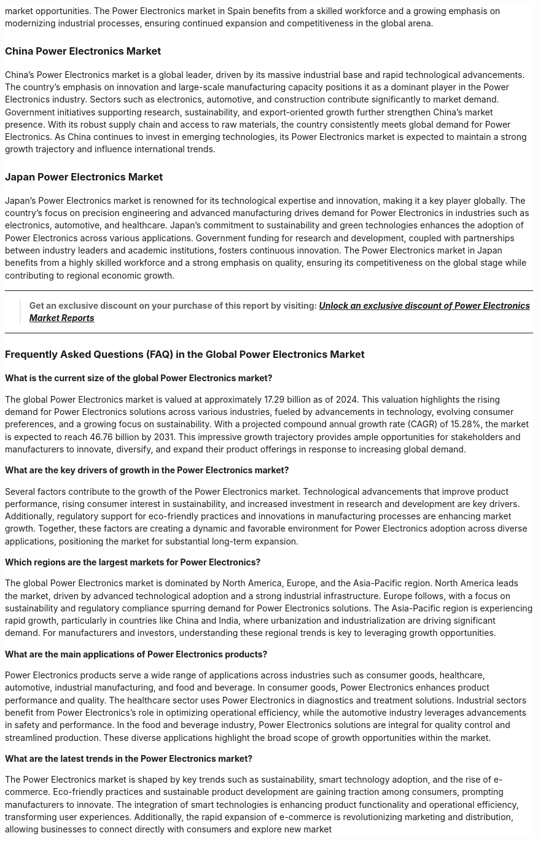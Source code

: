 market opportunities. The Power Electronics market in Spain benefits from a skilled workforce and a growing emphasis on modernizing industrial processes, ensuring continued expansion and competitiveness in the global arena.</p><h3>China Power Electronics Market</h3><p>China&rsquo;s Power Electronics market is a global leader, driven by its massive industrial base and rapid technological advancements. The country&rsquo;s emphasis on innovation and large-scale manufacturing capacity positions it as a dominant player in the Power Electronics industry. Sectors such as electronics, automotive, and construction contribute significantly to market demand. Government initiatives supporting research, sustainability, and export-oriented growth further strengthen China&rsquo;s market presence. With its robust supply chain and access to raw materials, the country consistently meets global demand for Power Electronics. As China continues to invest in emerging technologies, its Power Electronics market is expected to maintain a strong growth trajectory and influence international trends.</p><h3>Japan Power Electronics Market</h3><p>Japan&rsquo;s Power Electronics market is renowned for its technological expertise and innovation, making it a key player globally. The country&rsquo;s focus on precision engineering and advanced manufacturing drives demand for Power Electronics in industries such as electronics, automotive, and healthcare. Japan&rsquo;s commitment to sustainability and green technologies enhances the adoption of Power Electronics across various applications. Government funding for research and development, coupled with partnerships between industry leaders and academic institutions, fosters continuous innovation. The Power Electronics market in Japan benefits from a highly skilled workforce and a strong emphasis on quality, ensuring its competitiveness on the global stage while contributing to regional economic growth.</p><hr /><blockquote><p><strong>Get an exclusive discount on your purchase of this report by visiting: <em><a href="://marketresearchpulse.com/ask-for-discount/62874?utm_source=Github&amp;utm_medium=0111">Unlock an exclusive discount of Power Electronics Market Reports</a></em>&nbsp;</strong></p></blockquote><hr /><h3>Frequently Asked Questions (FAQ) in the Global Power Electronics Market</h3><p><strong>What is the current size of the global Power Electronics market?</strong></p><p>The global Power Electronics market is valued at approximately 17.29 billion as of 2024. This valuation highlights the rising demand for Power Electronics solutions across various industries, fueled by advancements in technology, evolving consumer preferences, and a growing focus on sustainability. With a projected compound annual growth rate (CAGR) of 15.28%, the market is expected to reach 46.76 billion by 2031. This impressive growth trajectory provides ample opportunities for stakeholders and manufacturers to innovate, diversify, and expand their product offerings in response to increasing global demand.</p><p><strong>What are the key drivers of growth in the Power Electronics market?</strong></p><p>Several factors contribute to the growth of the Power Electronics market. Technological advancements that improve product performance, rising consumer interest in sustainability, and increased investment in research and development are key drivers. Additionally, regulatory support for eco-friendly practices and innovations in manufacturing processes are enhancing market growth. Together, these factors are creating a dynamic and favorable environment for Power Electronics adoption across diverse applications, positioning the market for substantial long-term expansion.</p><p><strong>Which regions are the largest markets for Power Electronics?</strong></p><p>The global Power Electronics market is dominated by North America, Europe, and the Asia-Pacific region. North America leads the market, driven by advanced technological adoption and a strong industrial infrastructure. Europe follows, with a focus on sustainability and regulatory compliance spurring demand for Power Electronics solutions. The Asia-Pacific region is experiencing rapid growth, particularly in countries like China and India, where urbanization and industrialization are driving significant demand. For manufacturers and investors, understanding these regional trends is key to leveraging growth opportunities.</p><p><strong>What are the main applications of Power Electronics products?</strong></p><p>Power Electronics products serve a wide range of applications across industries such as consumer goods, healthcare, automotive, industrial manufacturing, and food and beverage. In consumer goods, Power Electronics enhances product performance and quality. The healthcare sector uses Power Electronics in diagnostics and treatment solutions. Industrial sectors benefit from Power Electronics&rsquo;s role in optimizing operational efficiency, while the automotive industry leverages advancements in safety and performance. In the food and beverage industry, Power Electronics solutions are integral for quality control and streamlined production. These diverse applications highlight the broad scope of growth opportunities within the market.</p><p><strong>What are the latest trends in the Power Electronics market?</strong></p><p>The Power Electronics market is shaped by key trends such as sustainability, smart technology adoption, and the rise of e-commerce. Eco-friendly practices and sustainable product development are gaining traction among consumers, prompting manufacturers to innovate. The integration of smart technologies is enhancing product functionality and operational efficiency, transforming user experiences. Additionally, the rapid expansion of e-commerce is revolutionizing marketing and distribution, allowing businesses to connect directly with consumers and explore new market